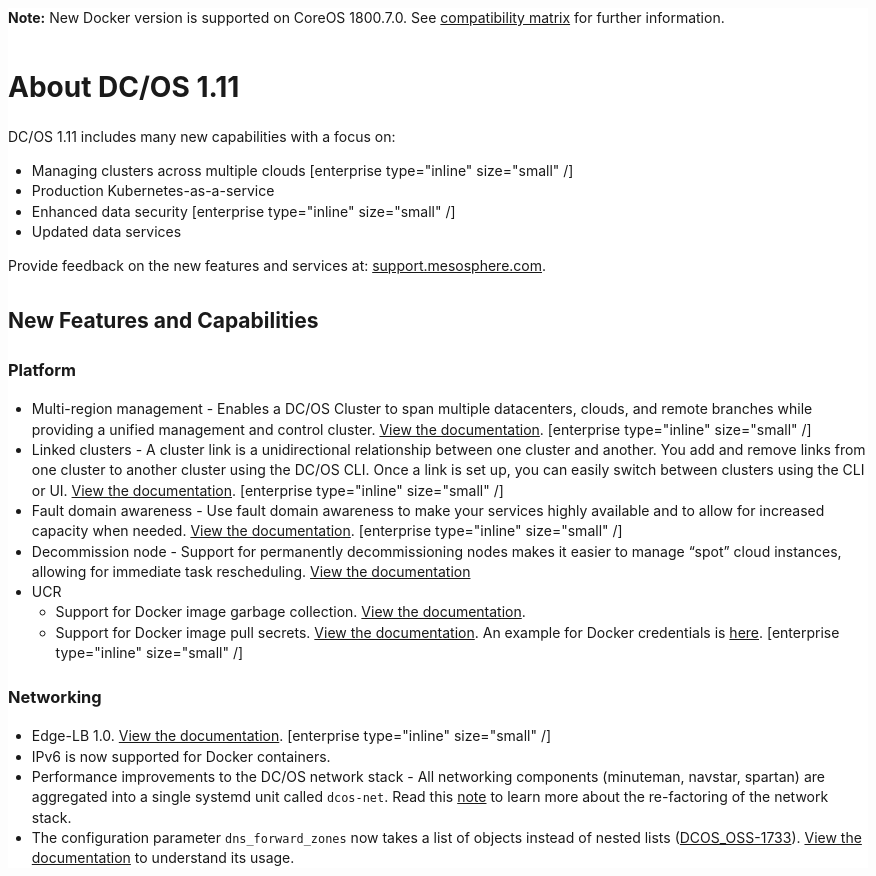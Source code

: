 **Note:** New Docker version is supported on CoreOS 1800.7.0. See [compatibility matrix](https://docs.mesosphere.com/version-policy/) for further information.

# About DC/OS 1.11

DC/OS 1.11 includes many new capabilities with a focus on:
- Managing clusters across multiple clouds [enterprise type="inline" size="small" /]
- Production Kubernetes-as-a-service
- Enhanced data security [enterprise type="inline" size="small" /]
- Updated data services

Provide feedback on the new features and services at: [support.mesosphere.com](https://support.mesosphere.com).


## New Features and Capabilities

### Platform
- Multi-region management - Enables a DC/OS Cluster to span multiple datacenters, clouds, and remote branches while providing a unified management and control cluster. [View the documentation](/1.11/deploying-services/fault-domain-awareness/). [enterprise type="inline" size="small" /]
- Linked clusters - A cluster link is a unidirectional relationship between one cluster and another. You add and remove links from one cluster to another cluster using the DC/OS CLI. Once a link is set up, you can easily switch between clusters using the CLI or UI. [View the documentation](/1.11/administering-clusters/multiple-clusters/cluster-links/). [enterprise type="inline" size="small" /]
- Fault domain awareness - Use fault domain awareness to make your services highly available and to allow for increased capacity when needed. [View the documentation](/1.11/deploying-services/fault-domain-awareness/). [enterprise type="inline" size="small" /]
- Decommission node - Support for permanently decommissioning nodes makes it easier to manage “spot” cloud instances, allowing for immediate task rescheduling. [View the documentation](/1.11/hybrid-cloud/features/decommission-nodes/)
- UCR
  - Support for Docker image garbage collection. [View the documentation](/1.11/deploying-services/containerizers/).
  -  Support for Docker image pull secrets. [View the documentation](/1.11/installing/ent/custom/configuration/configuration-parameters/#cluster-docker-credentials). An example for Docker credentials is [here](/1.11/installing/ent/custom/configuration/examples/#docker-credentials). [enterprise type="inline" size="small" /]

### Networking
- Edge-LB 1.0. [View the documentation](https://docs.mesosphere.com/services/edge-lb/1.0/). [enterprise type="inline" size="small" /]
- IPv6 is now supported for Docker containers.
- Performance improvements to the DC/OS network stack - All networking components (minuteman, navstar, spartan) are aggregated into a single systemd unit called `dcos-net`.  Read this [note](/1.11/networking/#a-note-on-software-re-architecture) to learn more about the re-factoring of the network stack.
- The configuration parameter `dns_forward_zones` now takes a list of objects instead of nested lists ([DCOS_OSS-1733](https://jira.mesosphere.com/browse/DCOS_OSS-1733)). [View the documentation](/1.11/installing/production/advanced-configuration/configuration-reference/#dns-forward-zones) to understand its usage.
